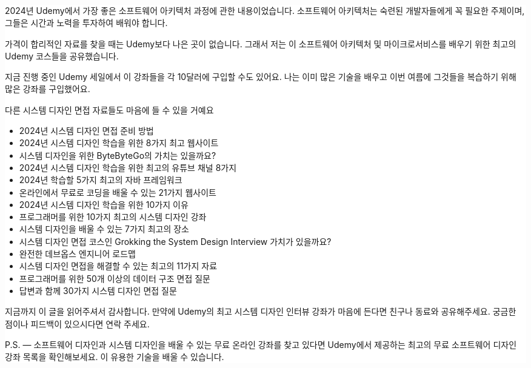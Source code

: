 2024년 Udemy에서 가장 좋은 소프트웨어 아키텍처 과정에 관한 내용이었습니다. 소프트웨어 아키텍처는 숙련된 개발자들에게 꼭 필요한 주제이며, 그들은 시간과 노력을 투자하여 배워야 합니다.

가격이 합리적인 자료를 찾을 때는 Udemy보다 나은 곳이 없습니다. 그래서 저는 이 소프트웨어 아키텍처 및 마이크로서비스를 배우기 위한 최고의 Udemy 코스들을 공유했습니다.

<div class="content-ad"></div>

지금 진행 중인 Udemy 세일에서 이 강좌들을 각 10달러에 구입할 수도 있어요. 나는 이미 많은 기술을 배우고 이번 여름에 그것들을 복습하기 위해 많은 강좌를 구입했어요.

다른 시스템 디자인 면접 자료들도 마음에 들 수 있을 거예요

- 2024년 시스템 디자인 면접 준비 방법
- 2024년 시스템 디자인 학습을 위한 8가지 최고 웹사이트
- 시스템 디자인을 위한 ByteByteGo의 가치는 있을까요?
- 2024년 시스템 디자인 학습을 위한 최고의 유튜브 채널 8가지
- 2024년 학습할 5가지 최고의 자바 프레임워크
- 온라인에서 무료로 코딩을 배울 수 있는 21가지 웹사이트
- 2024년 시스템 디자인 학습을 위한 10가지 이유
- 프로그래머를 위한 10가지 최고의 시스템 디자인 강좌
- 시스템 디자인을 배울 수 있는 7가지 최고의 장소
- 시스템 디자인 면접 코스인 Grokking the System Design Interview 가치가 있을까요?
- 완전한 데브옵스 엔지니어 로드맵
- 시스템 디자인 면접을 해결할 수 있는 최고의 11가지 자료
- 프로그래머를 위한 50개 이상의 데이터 구조 면접 질문
- 답변과 함께 30가지 시스템 디자인 면접 질문

지금까지 이 글을 읽어주셔서 감사합니다. 만약에 Udemy의 최고 시스템 디자인 인터뷰 강좌가 마음에 든다면 친구나 동료와 공유해주세요. 궁금한 점이나 피드백이 있으시다면 연락 주세요.

<div class="content-ad"></div>

P.S. — 소프트웨어 디자인과 시스템 디자인을 배울 수 있는 무료 온라인 강좌를 찾고 있다면 Udemy에서 제공하는 최고의 무료 소프트웨어 디자인 강좌 목록을 확인해보세요. 이 유용한 기술을 배울 수 있습니다.